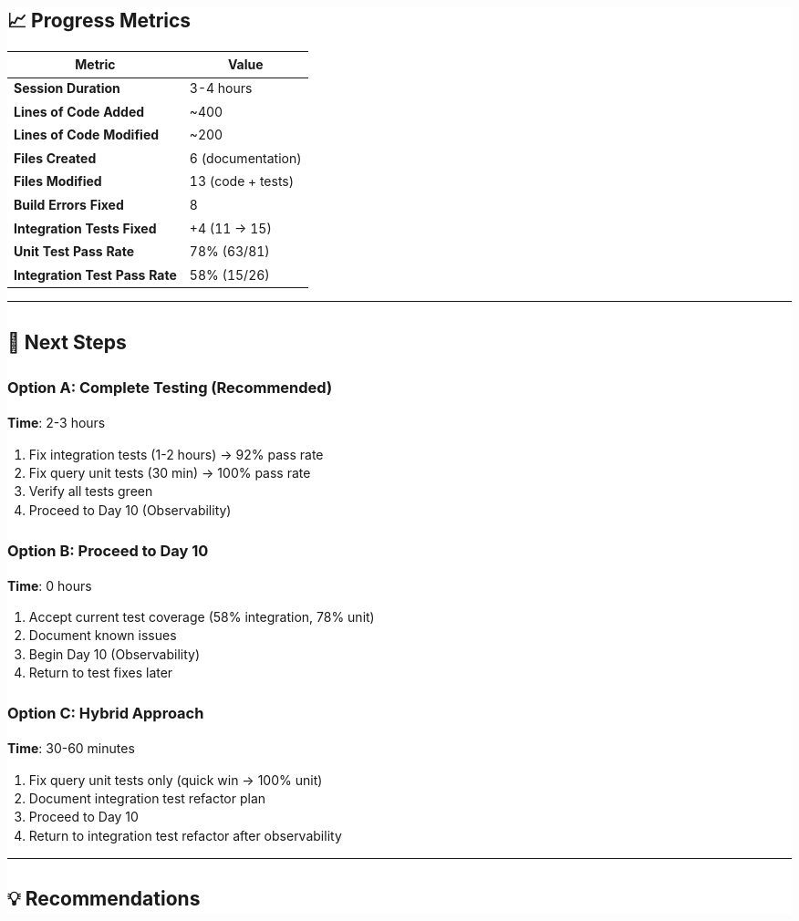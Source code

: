 
## 📈 Progress Metrics

| Metric | Value |
|---|---|
| **Session Duration** | 3-4 hours |
| **Lines of Code Added** | ~400 |
| **Lines of Code Modified** | ~200 |
| **Files Created** | 6 (documentation) |
| **Files Modified** | 13 (code + tests) |
| **Build Errors Fixed** | 8 |
| **Integration Tests Fixed** | +4 (11 → 15) |
| **Unit Test Pass Rate** | 78% (63/81) |
| **Integration Test Pass Rate** | 58% (15/26) |

---

## 🚀 Next Steps

### Option A: Complete Testing (Recommended)
**Time**: 2-3 hours
1. Fix integration tests (1-2 hours) → 92% pass rate
2. Fix query unit tests (30 min) → 100% pass rate
3. Verify all tests green
4. Proceed to Day 10 (Observability)

### Option B: Proceed to Day 10
**Time**: 0 hours
1. Accept current test coverage (58% integration, 78% unit)
2. Document known issues
3. Begin Day 10 (Observability)
4. Return to test fixes later

### Option C: Hybrid Approach
**Time**: 30-60 minutes
1. Fix query unit tests only (quick win → 100% unit)
2. Document integration test refactor plan
3. Proceed to Day 10
4. Return to integration test refactor after observability

---

## 💡 Recommendations
